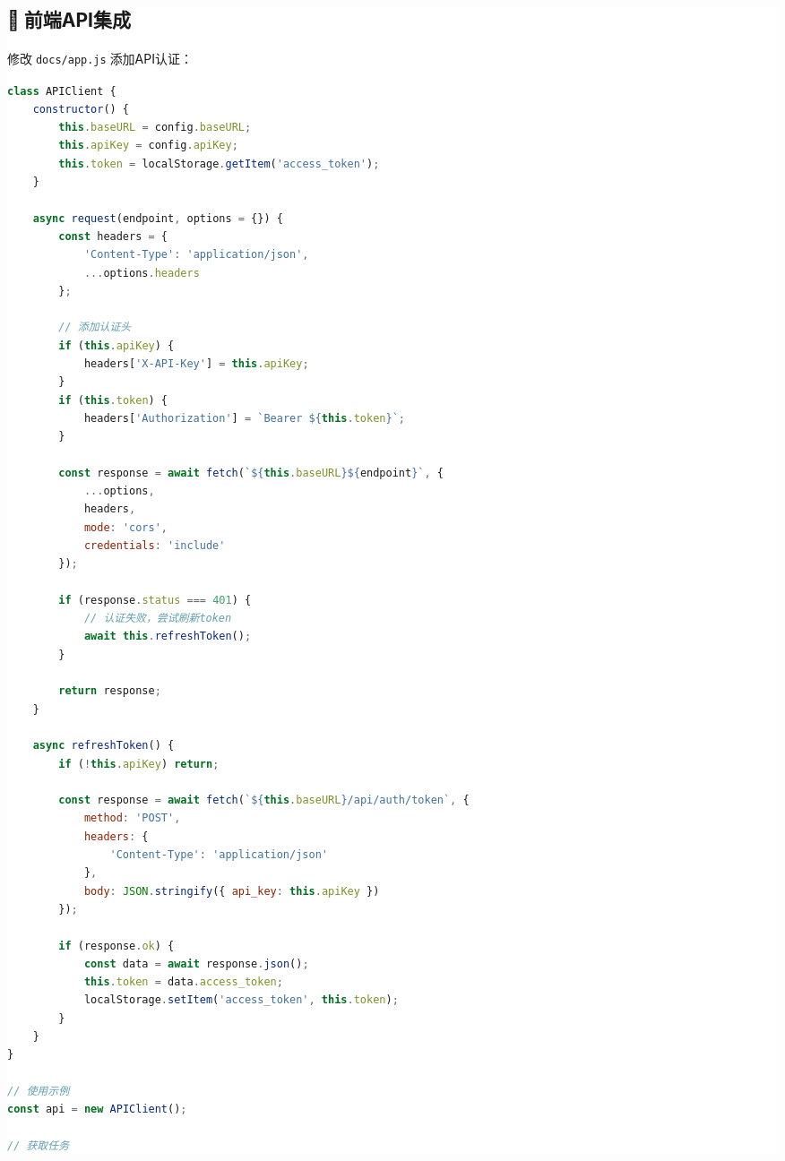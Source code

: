 ## 🔧 前端API集成

修改 `docs/app.js` 添加API认证：

```javascript
class APIClient {
    constructor() {
        this.baseURL = config.baseURL;
        this.apiKey = config.apiKey;
        this.token = localStorage.getItem('access_token');
    }
    
    async request(endpoint, options = {}) {
        const headers = {
            'Content-Type': 'application/json',
            ...options.headers
        };
        
        // 添加认证头
        if (this.apiKey) {
            headers['X-API-Key'] = this.apiKey;
        }
        if (this.token) {
            headers['Authorization'] = `Bearer ${this.token}`;
        }
        
        const response = await fetch(`${this.baseURL}${endpoint}`, {
            ...options,
            headers,
            mode: 'cors',
            credentials: 'include'
        });
        
        if (response.status === 401) {
            // 认证失败，尝试刷新token
            await this.refreshToken();
        }
        
        return response;
    }
    
    async refreshToken() {
        if (!this.apiKey) return;
        
        const response = await fetch(`${this.baseURL}/api/auth/token`, {
            method: 'POST',
            headers: {
                'Content-Type': 'application/json'
            },
            body: JSON.stringify({ api_key: this.apiKey })
        });
        
        if (response.ok) {
            const data = await response.json();
            this.token = data.access_token;
            localStorage.setItem('access_token', this.token);
        }
    }
}

// 使用示例
const api = new APIClient();

// 获取任务
```